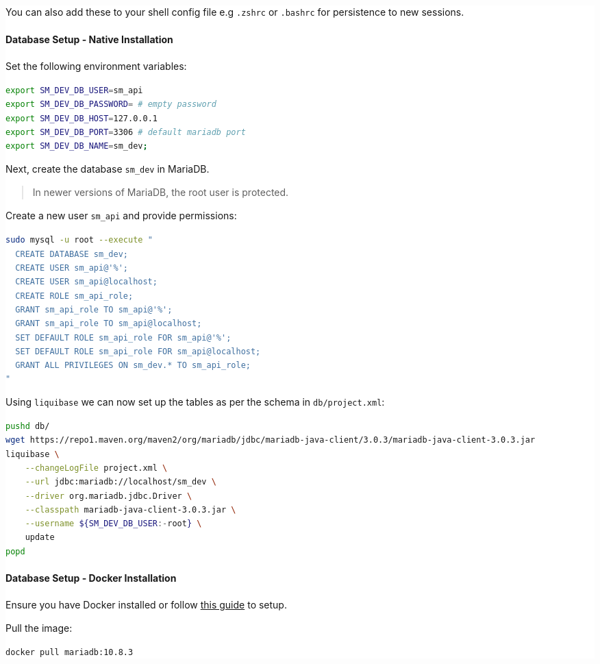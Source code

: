 You can also add these to your shell config file e.g `.zshrc` or `.bashrc` for persistence to new sessions.

#### Database Setup - Native Installation

Set the following environment variables:

```bash
export SM_DEV_DB_USER=sm_api
export SM_DEV_DB_PASSWORD= # empty password
export SM_DEV_DB_HOST=127.0.0.1
export SM_DEV_DB_PORT=3306 # default mariadb port
export SM_DEV_DB_NAME=sm_dev;
```

Next, create the database `sm_dev` in MariaDB. 

> In newer versions of MariaDB, the root user is protected.

Create a new user `sm_api` and provide permissions:

```bash
sudo mysql -u root --execute "
  CREATE DATABASE sm_dev;
  CREATE USER sm_api@'%';
  CREATE USER sm_api@localhost;
  CREATE ROLE sm_api_role;
  GRANT sm_api_role TO sm_api@'%';
  GRANT sm_api_role TO sm_api@localhost;
  SET DEFAULT ROLE sm_api_role FOR sm_api@'%';
  SET DEFAULT ROLE sm_api_role FOR sm_api@localhost;
  GRANT ALL PRIVILEGES ON sm_dev.* TO sm_api_role;
"
```

Using `liquibase` we can now set up the tables as per the schema in `db/project.xml`:

```bash
pushd db/
wget https://repo1.maven.org/maven2/org/mariadb/jdbc/mariadb-java-client/3.0.3/mariadb-java-client-3.0.3.jar
liquibase \
    --changeLogFile project.xml \
    --url jdbc:mariadb://localhost/sm_dev \
    --driver org.mariadb.jdbc.Driver \
    --classpath mariadb-java-client-3.0.3.jar \
    --username ${SM_DEV_DB_USER:-root} \
    update
popd
```

#### Database Setup - Docker Installation

Ensure you have Docker installed or follow [this guide](https://docs.docker.com/engine/install/) to setup.

Pull the image:
```bash
docker pull mariadb:10.8.3
```
